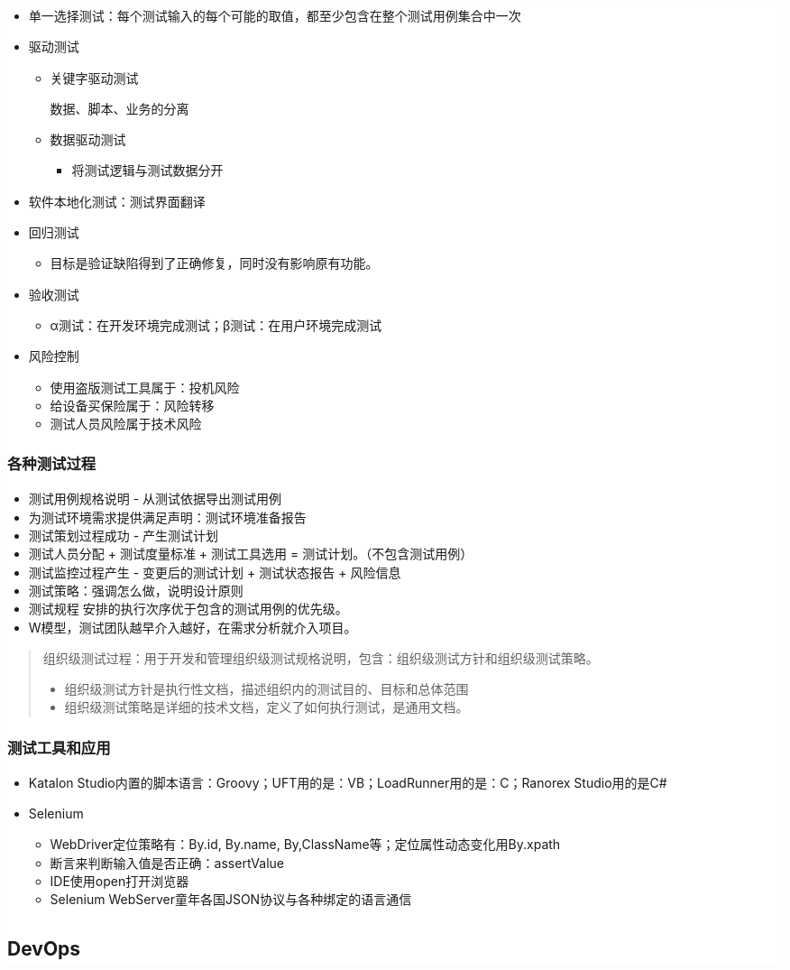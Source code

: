   - 单一选择测试：每个测试输入的每个可能的取值，都至少包含在整个测试用例集合中一次

- 驱动测试

  - 关键字驱动测试

    数据、脚本、业务的分离

  - 数据驱动测试

    - 将测试逻辑与测试数据分开

- 软件本地化测试：测试界面翻译

- 回归测试

  - 目标是验证缺陷得到了正确修复，同时没有影响原有功能。

- 验收测试

  - α测试：在开发环境完成测试；β测试：在用户环境完成测试

- 风险控制

  - 使用盗版测试工具属于：投机风险
  - 给设备买保险属于：风险转移
  - 测试人员风险属于技术风险

### 各种测试过程

- 测试用例规格说明 - 从测试依据导出测试用例
- 为测试环境需求提供满足声明：测试环境准备报告
- 测试策划过程成功 - 产生测试计划
- 测试人员分配 + 测试度量标准 + 测试工具选用 = 测试计划。（不包含测试用例）
- 测试监控过程产生 - 变更后的测试计划 + 测试状态报告 + 风险信息
- 测试策略：强调怎么做，说明设计原则
- 测试规程 安排的执行次序优于包含的测试用例的优先级。
- W模型，测试团队越早介入越好，在需求分析就介入项目。

> 组织级测试过程：用于开发和管理组织级测试规格说明，包含：组织级测试方针和组织级测试策略。
>
> - 组织级测试方针是执行性文档，描述组织内的测试目的、目标和总体范围
> - 组织级测试策略是详细的技术文档，定义了如何执行测试，是通用文档。

### 测试工具和应用

- Katalon Studio内置的脚本语言：Groovy；UFT用的是：VB；LoadRunner用的是：C；Ranorex Studio用的是C#

- Selenium 

  - WebDriver定位策略有：By.id, By.name, By,ClassName等；定位属性动态变化用By.xpath
  - 断言来判断输入值是否正确：assertValue
  - IDE使用open打开浏览器
  - Selenium WebServer童年各国JSON协议与各种绑定的语言通信

  

## DevOps
